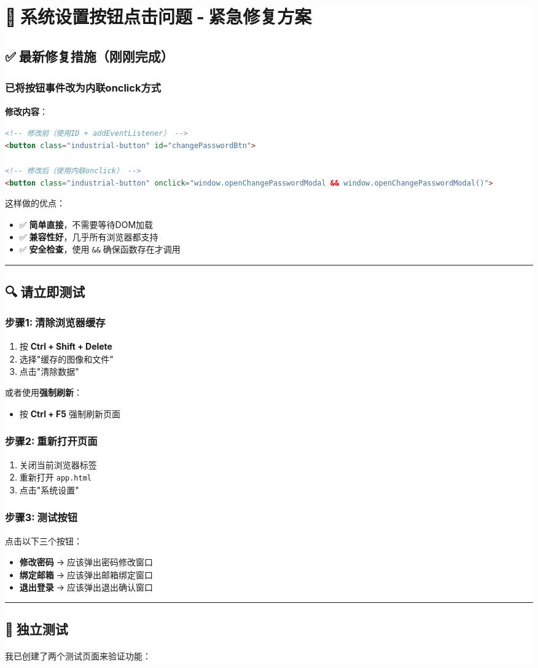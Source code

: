 # 🚨 系统设置按钮点击问题 - 紧急修复方案

## ✅ 最新修复措施（刚刚完成）

### 已将按钮事件改为**内联onclick方式**

**修改内容**：
```html
<!-- 修改前（使用ID + addEventListener） -->
<button class="industrial-button" id="changePasswordBtn">

<!-- 修改后（使用内联onclick） -->
<button class="industrial-button" onclick="window.openChangePasswordModal && window.openChangePasswordModal()">
```

这样做的优点：
- ✅ **简单直接**，不需要等待DOM加载
- ✅ **兼容性好**，几乎所有浏览器都支持
- ✅ **安全检查**，使用 `&&` 确保函数存在才调用

---

## 🔍 请立即测试

### 步骤1: 清除浏览器缓存
1. 按 **Ctrl + Shift + Delete**
2. 选择"缓存的图像和文件"
3. 点击"清除数据"

或者使用**强制刷新**：
- 按 **Ctrl + F5** 强制刷新页面

### 步骤2: 重新打开页面
1. 关闭当前浏览器标签
2. 重新打开 `app.html`
3. 点击"系统设置"

### 步骤3: 测试按钮
点击以下三个按钮：
- **修改密码** → 应该弹出密码修改窗口
- **绑定邮箱** → 应该弹出邮箱绑定窗口
- **退出登录** → 应该弹出退出确认窗口

---

## 🧪 独立测试

我已创建了两个测试页面来验证功能：
